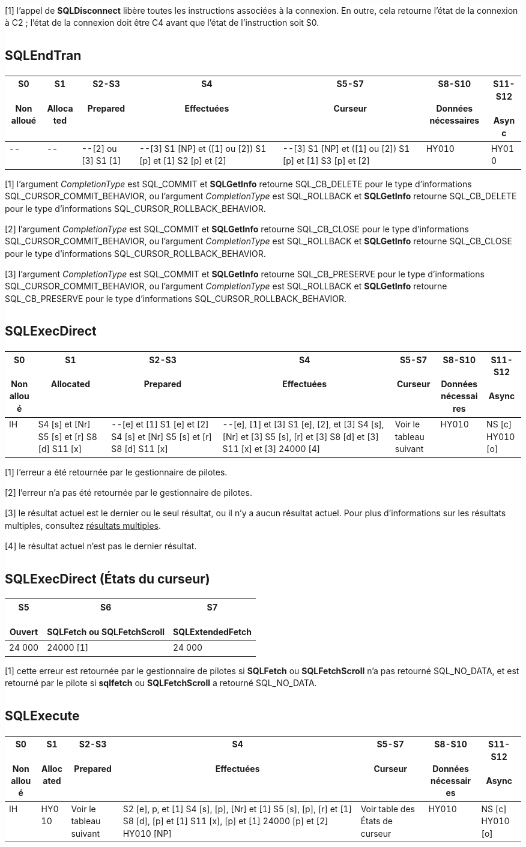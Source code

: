  [1] l’appel de **SQLDisconnect** libère toutes les instructions associées à la connexion. En outre, cela retourne l’état de la connexion à C2 ; l’état de la connexion doit être C4 avant que l’état de l’instruction soit S0.  
  
## <a name="sqlendtran"></a>SQLEndTran  
  
|S0<br /><br /> Non alloué|S1<br /><br /> Allocated|S2-S3<br /><br /> Prepared|S4<br /><br /> Effectuées|S5-S7<br /><br /> Curseur|S8-S10<br /><br /> Données nécessaires|S11-S12<br /><br /> Async|  
|------------------------|----------------------|------------------------|---------------------|----------------------|--------------------------|-----------------------|  
|--|--|--[2] ou [3] S1 [1]|--[3] S1 [NP] et ([1] ou [2]) S1 [p] et [1] S2 [p] et [2]|--[3] S1 [NP] et ([1] ou [2]) S1 [p] et [1] S3 [p] et [2]|HY010|HY010|  
  
 [1] l’argument *CompletionType* est SQL_COMMIT et **SQLGetInfo** retourne SQL_CB_DELETE pour le type d’informations SQL_CURSOR_COMMIT_BEHAVIOR, ou l’argument *CompletionType* est SQL_ROLLBACK et **SQLGetInfo** retourne SQL_CB_DELETE pour le type d’informations SQL_CURSOR_ROLLBACK_BEHAVIOR.  
  
 [2] l’argument *CompletionType* est SQL_COMMIT et **SQLGetInfo** retourne SQL_CB_CLOSE pour le type d’informations SQL_CURSOR_COMMIT_BEHAVIOR, ou l’argument *CompletionType* est SQL_ROLLBACK et **SQLGetInfo** retourne SQL_CB_CLOSE pour le type d’informations SQL_CURSOR_ROLLBACK_BEHAVIOR.  
  
 [3] l’argument *CompletionType* est SQL_COMMIT et **SQLGetInfo** retourne SQL_CB_PRESERVE pour le type d’informations SQL_CURSOR_COMMIT_BEHAVIOR, ou l’argument *CompletionType* est SQL_ROLLBACK et **SQLGetInfo** retourne SQL_CB_PRESERVE pour le type d’informations SQL_CURSOR_ROLLBACK_BEHAVIOR.  
  
## <a name="sqlexecdirect"></a>SQLExecDirect  
  
|S0<br /><br /> Non alloué|S1<br /><br /> Allocated|S2-S3<br /><br /> Prepared|S4<br /><br /> Effectuées|S5-S7<br /><br /> Curseur|S8-S10<br /><br /> Données nécessaires|S11-S12<br /><br /> Async|  
|------------------------|----------------------|------------------------|---------------------|----------------------|--------------------------|-----------------------|  
|IH|S4 [s] et [Nr] S5 [s] et [r] S8 [d] S11 [x]|--[e] et [1] S1 [e] et [2] S4 [s] et [Nr] S5 [s] et [r] S8 [d] S11 [x]|--[e], [1] et [3] S1 [e], [2], et [3] S4 [s], [Nr] et [3] S5 [s], [r] et [3] S8 [d] et [3] S11 [x] et [3] 24000 [4]|Voir le tableau suivant|HY010|NS [c] HY010 [o]|  
  
 [1] l’erreur a été retournée par le gestionnaire de pilotes.  
  
 [2] l’erreur n’a pas été retournée par le gestionnaire de pilotes.  
  
 [3] le résultat actuel est le dernier ou le seul résultat, ou il n’y a aucun résultat actuel. Pour plus d’informations sur les résultats multiples, consultez [résultats multiples](../../../odbc/reference/develop-app/multiple-results.md).  
  
 [4] le résultat actuel n’est pas le dernier résultat.  
  
## <a name="sqlexecdirect-cursor-states"></a>SQLExecDirect (États du curseur)  
  
|S5<br /><br /> Ouvert|S6<br /><br /> SQLFetch ou SQLFetchScroll|S7<br /><br /> SQLExtendedFetch|  
|-------------------|---------------------------------------|-----------------------------|  
|24 000|24000 [1]|24 000|  
  
 [1] cette erreur est retournée par le gestionnaire de pilotes si **SQLFetch** ou **SQLFetchScroll** n’a pas retourné SQL_NO_DATA, et est retourné par le pilote si **sqlfetch** ou **SQLFetchScroll** a retourné SQL_NO_DATA.  
  
## <a name="sqlexecute"></a>SQLExecute  
  
|S0<br /><br /> Non alloué|S1<br /><br /> Allocated|S2-S3<br /><br /> Prepared|S4<br /><br /> Effectuées|S5-S7<br /><br /> Curseur|S8-S10<br /><br /> Données nécessaires|S11-S12<br /><br /> Async|  
|------------------------|----------------------|------------------------|---------------------|----------------------|--------------------------|-----------------------|  
|IH|HY010|Voir le tableau suivant|S2 [e], p, et [1] S4 [s], [p], [Nr] et [1] S5 [s], [p], [r] et [1] S8 [d], [p] et [1] S11 [x], [p] et [1] 24000 [p] et [2] HY010 [NP]|Voir table des États de curseur|HY010|NS [c] HY010 [o]|  
  